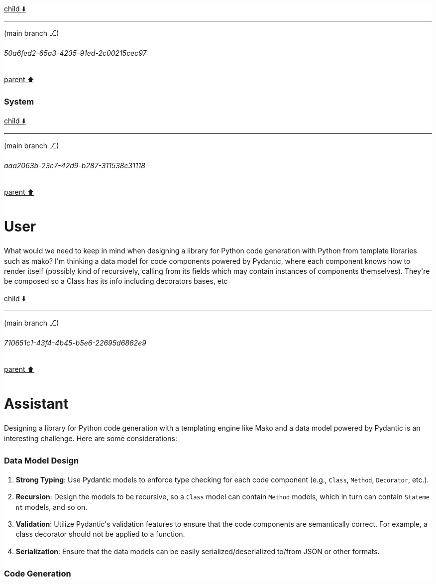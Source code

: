 [child ⬇️](#50a6fed2-65a3-4235-91ed-2c00215cec97)

---

(main branch ⎇)
###### 50a6fed2-65a3-4235-91ed-2c00215cec97
[parent ⬆️](#5e2d029b-e4cd-4f71-9b9b-15317373e828)
### System

[child ⬇️](#aaa2063b-23c7-42d9-b287-311538c31118)

---

(main branch ⎇)
###### aaa2063b-23c7-42d9-b287-311538c31118
[parent ⬆️](#50a6fed2-65a3-4235-91ed-2c00215cec97)
# User

What would we need to keep in mind when designing a library for Python code generation with Python from template libraries such as mako? I'm thinking a data model for code components powered by Pydantic, where each component knows how to render itself (possibly kind of recursively, calling from its fields which may contain instances of components themselves). They're be composed so a Class has its info including decorators bases, etc

[child ⬇️](#710651c1-43f4-4b45-b5e6-22695d6862e9)

---

(main branch ⎇)
###### 710651c1-43f4-4b45-b5e6-22695d6862e9
[parent ⬆️](#aaa2063b-23c7-42d9-b287-311538c31118)
# Assistant

Designing a library for Python code generation with a templating engine like Mako and a data model powered by Pydantic is an interesting challenge. Here are some considerations:

### Data Model Design

1. **Strong Typing**: Use Pydantic models to enforce type checking for each code component (e.g., `Class`, `Method`, `Decorator`, etc.).

2. **Recursion**: Design the models to be recursive, so a `Class` model can contain `Method` models, which in turn can contain `Statement` models, and so on.

3. **Validation**: Utilize Pydantic's validation features to ensure that the code components are semantically correct. For example, a class decorator should not be applied to a function.

4. **Serialization**: Ensure that the data models can be easily serialized/deserialized to/from JSON or other formats.

### Code Generation
